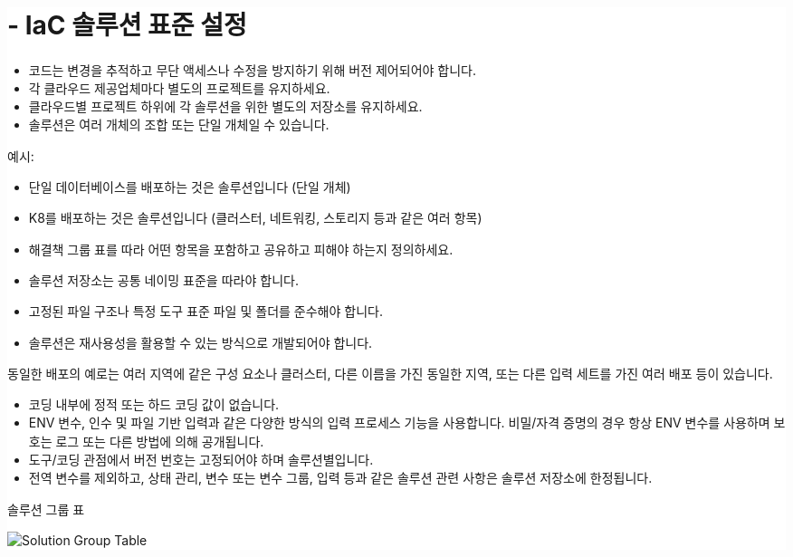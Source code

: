 # - IaC 솔루션 표준 설정



<ins class="adsbygoogle"
     style="display:block"
     data-ad-client="ca-pub-4877378276818686"
     data-ad-slot="1898504329"
     data-ad-format="auto"
     data-full-width-responsive="true"></ins>

<script>
     (adsbygoogle = window.adsbygoogle || []).push({});
</script>

- 코드는 변경을 추적하고 무단 액세스나 수정을 방지하기 위해 버전 제어되어야 합니다.
- 각 클라우드 제공업체마다 별도의 프로젝트를 유지하세요.
- 클라우드별 프로젝트 하위에 각 솔루션을 위한 별도의 저장소를 유지하세요.
- 솔루션은 여러 개체의 조합 또는 단일 개체일 수 있습니다.

예시:

- 단일 데이터베이스를 배포하는 것은 솔루션입니다 (단일 개체)
- K8를 배포하는 것은 솔루션입니다 (클러스터, 네트워킹, 스토리지 등과 같은 여러 항목)

- 해결책 그룹 표를 따라 어떤 항목을 포함하고 공유하고 피해야 하는지 정의하세요.
- 솔루션 저장소는 공통 네이밍 표준을 따라야 합니다.
- 고정된 파일 구조나 특정 도구 표준 파일 및 폴더를 준수해야 합니다.
- 솔루션은 재사용성을 활용할 수 있는 방식으로 개발되어야 합니다.



<ins class="adsbygoogle"
     style="display:block"
     data-ad-client="ca-pub-4877378276818686"
     data-ad-slot="1898504329"
     data-ad-format="auto"
     data-full-width-responsive="true"></ins>

<script>
     (adsbygoogle = window.adsbygoogle || []).push({});
</script>

동일한 배포의 예로는 여러 지역에 같은 구성 요소나 클러스터, 다른 이름을 가진 동일한 지역, 또는 다른 입력 세트를 가진 여러 배포 등이 있습니다.

- 코딩 내부에 정적 또는 하드 코딩 값이 없습니다.
- ENV 변수, 인수 및 파일 기반 입력과 같은 다양한 방식의 입력 프로세스 기능을 사용합니다. 비밀/자격 증명의 경우 항상 ENV 변수를 사용하며 보호는 로그 또는 다른 방법에 의해 공개됩니다.
- 도구/코딩 관점에서 버전 번호는 고정되어야 하며 솔루션별입니다.
- 전역 변수를 제외하고, 상태 관리, 변수 또는 변수 그룹, 입력 등과 같은 솔루션 관련 사항은 솔루션 저장소에 한정됩니다.

솔루션 그룹 표

![Solution Group Table](/assets/img/2024-05-17-InfrastructureasCode_2.png)


